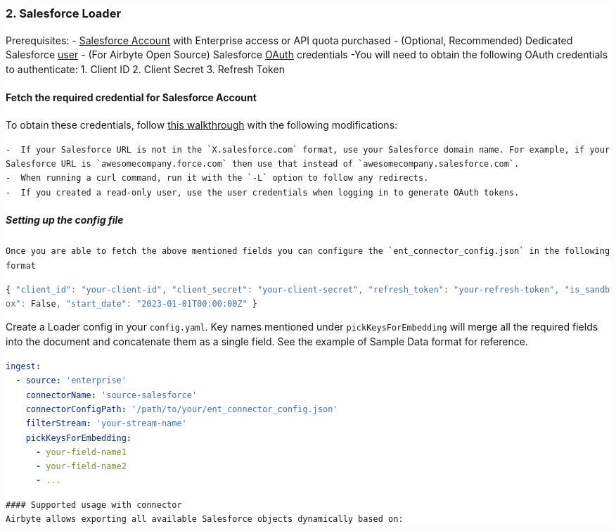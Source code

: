 

### 2. Salesforce Loader

  Prerequisites:
    - [Salesforce Account](https://login.salesforce.com/) with Enterprise access or API quota purchased
    - (Optional, Recommended) Dedicated Salesforce [user](https://help.salesforce.com/s/articleView?id=adding_new_users.htm&type=5&language=en_US)
    - (For Airbyte Open Source) Salesforce [OAuth](https://help.salesforce.com/s/articleView?id=sf.remoteaccess_oauth_tokens_scopes.htm&type=5) credentials
    -You will need to obtain the following OAuth credentials to authenticate:
      1. Client ID
      2. Client Secret
      3. Refresh Token


  #### Fetch the required credential for Salesforce Account
  To obtain these credentials, follow [this walkthrough](https://medium.com/@bpmmendis94/obtain-access-refresh-tokens-from-salesforce-rest-api-a324fe4ccd9b) with the following modifications:

    -  If your Salesforce URL is not in the `X.salesforce.com` format, use your Salesforce domain name. For example, if your Salesforce URL is `awesomecompany.force.com` then use that instead of `awesomecompany.salesforce.com`.
    -  When running a curl command, run it with the `-L` option to follow any redirects.
    -  If you created a read-only user, use the user credentials when logging in to generate OAuth tokens.


  ##### Setting up the config file
    
    Once you are able to fetch the above mentioned fields you can configure the `ent_connector_config.json` in the following format
```js
{ "client_id": "your-client-id", "client_secret": "your-client-secret", "refresh_token": "your-refresh-token", "is_sandbox": False, "start_date": "2023-01-01T00:00:00Z" }
```
  Create a Loader config in your `config.yaml`. Key names mentioned under `pickKeysForEmbedding` will merge all the required fields into the document and concatenate them as a single field. See the example of Sample Data format for reference.

```yaml
ingest:
  - source: 'enterprise'
    connectorName: 'source-salesforce'
    connectorConfigPath: '/path/to/your/ent_connector_config.json'
    filterStream: 'your-stream-name'
    pickKeysForEmbedding:
      - your-field-name1
      - your-field-name2
      - ...
```

    #### Supported usage with connector
    Airbyte allows exporting all available Salesforce objects dynamically based on:
